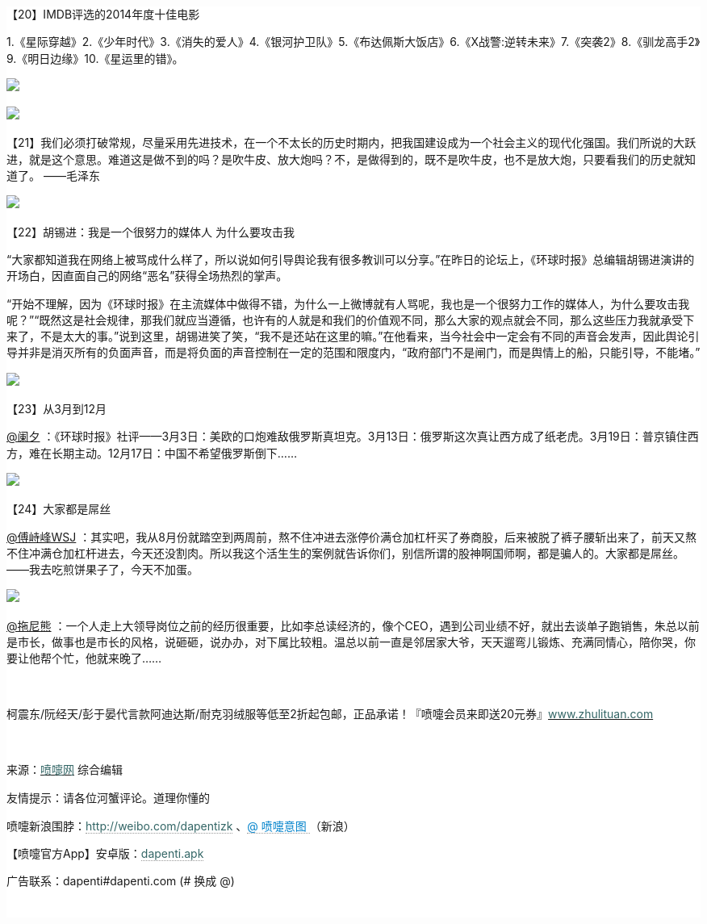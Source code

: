<p>【20】IMDB评选的2014年度十佳电影</p>
<p>1.《星际穿越》2.《少年时代》3.《消失的爱人》4.《银河护卫队》5.《布达佩斯大饭店》6.《X战警:逆转未来》7.《突袭2》8.《驯龙高手2》9.《明日边缘》10.《星运里的错》。</p>
<p><img style="BORDER-BOTTOM-COLOR: #000000; BORDER-TOP-COLOR: #000000; BORDER-RIGHT-COLOR: #000000; BORDER-LEFT-COLOR: #000000" border="0" src="http://ptimg.org:88/dapenti/EibpUl7v/116GSt.jpg"></p>
<p><img style="BORDER-BOTTOM-COLOR: #000000; BORDER-TOP-COLOR: #000000; BORDER-RIGHT-COLOR: #000000; BORDER-LEFT-COLOR: #000000" border="0" src="http://ptimg.org:88/dapenti/Eibqcw9v/t4h37.jpg"></p>
<p>【21】我们必须打破常规，尽量采用先进技术，在一个不太长的历史时期内，把我国建设成为一个社会主义的现代化强国。我们所说的大跃进，就是这个意思。难道这是做不到的吗？是吹牛皮、放大炮吗？不，是做得到的，既不是吹牛皮，也不是放大炮，只要看我们的历史就知道了。 ——毛泽东 </p>
<p><img style="BORDER-BOTTOM-COLOR: #000000; BORDER-TOP-COLOR: #000000; BORDER-RIGHT-COLOR: #000000; BORDER-LEFT-COLOR: #000000" border="0" src="http://ptimg.org:88/dapenti/EibxwDEy/QLYi0.jpg"></p>
<p>【22】胡锡进：我是一个很努力的媒体人 为什么要攻击我</p>
<p>“大家都知道我在网络上被骂成什么样了，所以说如何引导舆论我有很多教训可以分享。”在昨日的论坛上，《环球时报》总编辑胡锡进演讲的开场白，因直面自己的网络“恶名”获得全场热烈的掌声。</p>
<p>“开始不理解，因为《环球时报》在主流媒体中做得不错，为什么一上微博就有人骂呢，我也是一个很努力工作的媒体人，为什么要攻击我呢？”“既然这是社会规律，那我们就应当遵循，也许有的人就是和我们的价值观不同，那么大家的观点就会不同，那么这些压力我就承受下来了，不是太大的事。”说到这里，胡锡进笑了笑，“我不是还站在这里的嘛。”在他看来，当今社会中一定会有不同的声音会发声，因此舆论引导并非是消灭所有的负面声音，而是将负面的声音控制在一定的范围和限度内，“政府部门不是闸门，而是舆情上的船，只能引导，不能堵。”</p>
<p><img style="BORDER-BOTTOM-COLOR: #000000; BORDER-TOP-COLOR: #000000; BORDER-RIGHT-COLOR: #000000; BORDER-LEFT-COLOR: #000000" border="0" src="http://ptimg.org:88/dapenti/Eicbo9Id/PsLC8.jpg"></p>
<p>【23】从3月到12月</p>
<div class="WB_info">
<a class="W_fb S_txt1" title="阑夕" href="http://weibo.com/foxshuo" node-type="feed_list_originNick" nick-name="阑夕" usercard="id=1560906700" bpfilter="page_frame">@阑夕</a><a href="http://verified.weibo.com/verify" target="_blank"><i class="W_icon icon_approve" title="微博个人认证 "></i></a><a title="微博会员" href="http://vip.weibo.com/personal?from=main" target="_blank" action-type="ignore_list" suda-uatrack="key=profile_head&amp;value=member_guest"><em class="W_icon icon_member5"></em></a> ：《环球时报》社评——3月3日：美欧的口炮难敌俄罗斯真坦克。3月13日：俄罗斯这次真让西方成了纸老虎。3月19日：普京镇住西方，难在长期主动。12月17日：中国不希望俄罗斯倒下…… </div>
<p><img style="BORDER-BOTTOM-COLOR: #000000; BORDER-TOP-COLOR: #000000; BORDER-RIGHT-COLOR: #000000; BORDER-LEFT-COLOR: #000000" border="0" src="http://ptimg.org:88/dapenti/Eib6cg29/ZYH6L.jpg"></p>
<p>【24】大家都是屌丝</p>
<div class="WB_info">
<a class="W_fb S_txt1" title="傅峙峰WSJ" href="http://weibo.com/horatiothesecond?from=feed&amp;loc=nickname" target="_blank" node-type="feed_list_originNick" nick-name="傅峙峰WSJ" usercard="id=1683954217">@傅峙峰WSJ</a><a href="http://verified.weibo.com/verify" target="_blank"><i class="W_icon icon_approve" title="微博个人认证 "></i></a> ：其实吧，我从8月份就踏空到两周前，熬不住冲进去涨停价满仓加杠杆买了券商股，后来被脱了裤子腰斩出来了，前天又熬不住冲满仓加杠杆进去，今天还没割肉。所以我这个活生生的案例就告诉你们，别信所谓的股神啊国师啊，都是骗人的。大家都是屌丝。——我去吃煎饼果子了，今天不加蛋。</div>
<p><img style="BORDER-BOTTOM-COLOR: #000000; BORDER-TOP-COLOR: #000000; BORDER-RIGHT-COLOR: #000000; BORDER-LEFT-COLOR: #000000" border="0" src="http://ptimg.org:88/dapenti/EicfrkHr/recxy.jpg"></p>
<div class="WB_info">
<a class="W_fb S_txt1" title="拖尼熊" href="http://weibo.com/xiongtaihang" node-type="feed_list_originNick" nick-name="拖尼熊" usercard="id=1450802503" bpfilter="page_frame">@拖尼熊</a><a title="微博会员" href="http://vip.weibo.com/personal?from=main" target="_blank" action-type="ignore_list" suda-uatrack="key=profile_head&amp;value=member_guest"><em class="W_icon icon_member2"></em></a> ：一个人走上大领导岗位之前的经历很重要，比如李总读经济的，像个CEO，遇到公司业绩不好，就出去谈单子跑销售，朱总以前是市长，做事也是市长的风格，说砸砸，说办办，对下属比较粗。温总以前一直是邻居家大爷，天天遛弯儿锻炼、充满同情心，陪你哭，你要让他帮个忙，他就来晚了……</div>
<p>&#160;</p>
<p>柯震东/阮经天/彭于晏代言款阿迪达斯/耐克羽绒服等低至2折起包邮，正品承诺！『喷嚏会员来即送20元券』<a href="http://www.zhulituan.com/"><font color="#336666">www.zhulituan.com</font></a></p>
<p>&#160;</p>
<p>来源：<a href="http://dapenti.com/" target="_blank"><font color="#336666">喷嚏网</font></a><font color="#336666"> </font>综合编辑 </p>
<p style="TEXT-TRANSFORM: none; BACKGROUND-COLOR: rgb(255,255,255); TEXT-INDENT: 0px; FONT: 14px/22px Verdana, tahoma, Arial, Helvetica, sans-serif; WHITE-SPACE: normal; LETTER-SPACING: normal; WORD-SPACING: 0px; -webkit-text-stroke-: 0px">友情提示：请各位河蟹评论。道理你懂的</p>
<p></p>
<p>喷嚏新浪围脖：<a style="BORDER-BOTTOM: rgb(153,153,153) 1px dotted; BACKGROUND-COLOR: transparent; COLOR: rgb(51,102,102); TEXT-DECORATION: none" href="http://weibo.com/dapentizk"><font color="#336666">http://weibo.com/dapentizk</font></a> 、<a style="BORDER-BOTTOM: rgb(153,153,153) 1px dotted; BACKGROUND-COLOR: transparent; COLOR: rgb(51,102,102); TEXT-DECORATION: none" href="http://weibo.com/2379450280" target="_blank"><font color="#0082cb">@ 喷嚏意图<span class="Apple-" converted-space> </span></font></a>（新浪）</p>
<p>【喷嚏官方App】安卓版：<a style="BORDER-BOTTOM: rgb(153,153,153) 1px dotted; BACKGROUND-COLOR: transparent; TEXT-DECORATION: none" href="http://www.dapenti.com/blog/app/dapenti.apk"><font color="#336666">dapenti.apk</font></a></p>
<p>广告联系：dapenti#dapenti.com (# 换成 @)</p>
<p>&#160;</p>
</div>